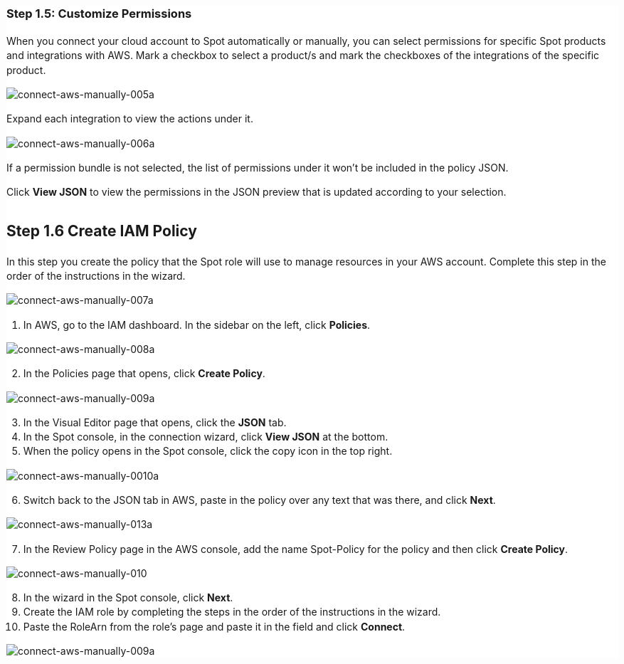 ### Step 1.5: Customize Permissions 

When you connect your cloud account to Spot automatically or manually, you can select permissions for specific Spot products and integrations with AWS. Mark a checkbox to select a product/s and mark the checkboxes of the integrations of the specific product.  

![connect-aws-manually-005a](https://github.com/spotinst/help/assets/106514736/dc54fa20-56bc-4ad3-b776-d080c654974a)

Expand each integration to view the actions under it.  

![connect-aws-manually-006a](https://github.com/spotinst/help/assets/106514736/beb14e09-7b2e-4d89-b60a-c0590969fe0d)

If a permission bundle is not selected, the list of permissions under it won’t be included in the policy JSON. 

Click **View JSON** to view the permissions in the JSON preview that is updated according to your selection.  

## Step 1.6 Create IAM Policy

In this step you create the policy that the Spot role will use to manage resources in your AWS account. Complete this step in the order of the instructions in the wizard.

![connect-aws-manually-007a](https://github.com/spotinst/help/assets/106514736/ff69f127-5b8e-4ceb-9a38-7ea9efb3b9c7)

1. In AWS, go to the IAM dashboard. In the sidebar on the left, click **Policies**.

![connect-aws-manually-008a](https://github.com/spotinst/help/assets/106514736/824d67a9-3e59-4864-962f-e093d16d97d8)

2. In the Policies page that opens, click **Create Policy**.

![connect-aws-manually-009a](https://github.com/spotinst/help/assets/106514736/0659e53f-5b68-4886-ae7f-2ec7536a1137)

3. In the Visual Editor page that opens, click the **JSON** tab.
4. In the Spot console, in the connection wizard, click **View JSON** at the bottom. 
5. When the policy opens in the Spot console, click the copy icon in the top right.

![connect-aws-manually-0010a](https://github.com/spotinst/help/assets/106514736/82db0965-e156-4a19-a43c-18bd6b134722)

6. Switch back to the JSON tab in AWS, paste in the policy over any text that was there, and click **Next**.

![connect-aws-manually-013a](https://github.com/spotinst/help/assets/106514736/3b76c92b-0fb1-4f8e-a053-da1fe7316cdc)

7. In the Review Policy page in the AWS console, add the name Spot-Policy for the policy and then click **Create Policy**.                                                                                                                                             
<img width="1201" alt="connect-aws-manually-010" src="https://github.com/spotinst/help/assets/106514736/99036404-89dc-486a-86ee-8c305123a5c3">

8. In the wizard in the Spot console, click **Next**.
9. Create the IAM role by completing the steps in the order of the instructions in the wizard. 
10. Paste the RoleArn from the role’s page and paste it in the field and click **Connect**.  

![connect-aws-manually-009a](https://github.com/spotinst/help/assets/106514736/790c8c36-f8d9-45e2-a476-d9b07f7d149e)
